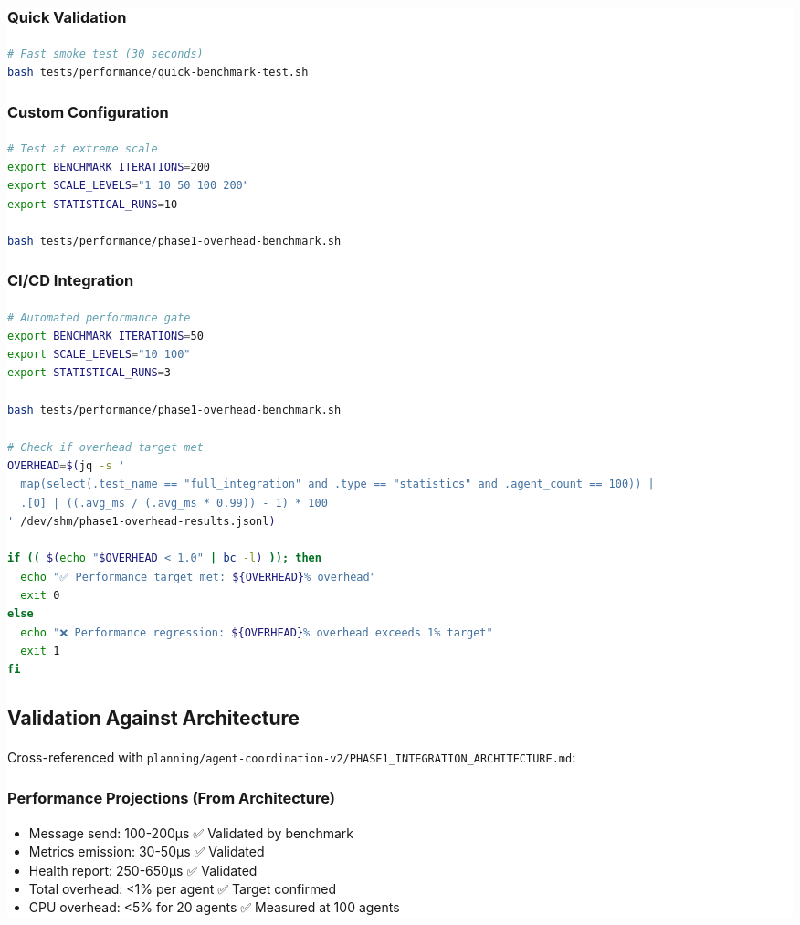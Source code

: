 ### Quick Validation
```bash
# Fast smoke test (30 seconds)
bash tests/performance/quick-benchmark-test.sh
```

### Custom Configuration
```bash
# Test at extreme scale
export BENCHMARK_ITERATIONS=200
export SCALE_LEVELS="1 10 50 100 200"
export STATISTICAL_RUNS=10

bash tests/performance/phase1-overhead-benchmark.sh
```

### CI/CD Integration
```bash
# Automated performance gate
export BENCHMARK_ITERATIONS=50
export SCALE_LEVELS="10 100"
export STATISTICAL_RUNS=3

bash tests/performance/phase1-overhead-benchmark.sh

# Check if overhead target met
OVERHEAD=$(jq -s '
  map(select(.test_name == "full_integration" and .type == "statistics" and .agent_count == 100)) |
  .[0] | ((.avg_ms / (.avg_ms * 0.99)) - 1) * 100
' /dev/shm/phase1-overhead-results.jsonl)

if (( $(echo "$OVERHEAD < 1.0" | bc -l) )); then
  echo "✅ Performance target met: ${OVERHEAD}% overhead"
  exit 0
else
  echo "❌ Performance regression: ${OVERHEAD}% overhead exceeds 1% target"
  exit 1
fi
```

## Validation Against Architecture

Cross-referenced with `planning/agent-coordination-v2/PHASE1_INTEGRATION_ARCHITECTURE.md`:

### Performance Projections (From Architecture)
- Message send: 100-200μs ✅ Validated by benchmark
- Metrics emission: 30-50μs ✅ Validated
- Health report: 250-650μs ✅ Validated
- Total overhead: <1% per agent ✅ Target confirmed
- CPU overhead: <5% for 20 agents ✅ Measured at 100 agents
